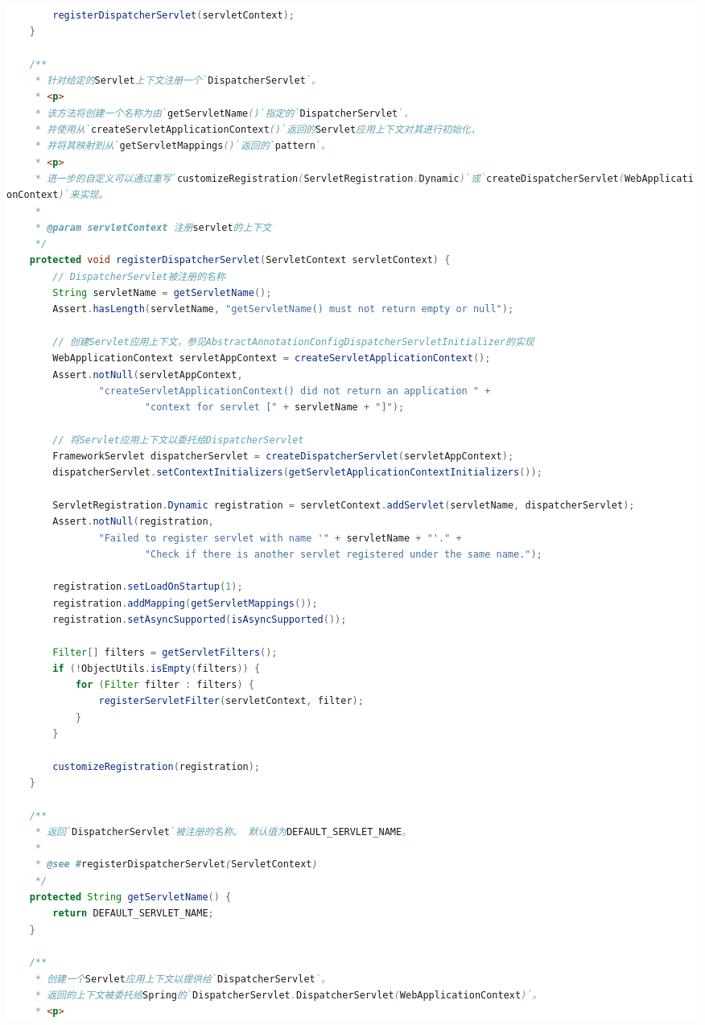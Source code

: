 ```java
        registerDispatcherServlet(servletContext);
    }

    /**
     * 针对给定的Servlet上下文注册一个`DispatcherServlet`。
     * <p>
     * 该方法将创建一个名称为由`getServletName()`指定的`DispatcherServlet`，
     * 并使用从`createServletApplicationContext()`返回的Servlet应用上下文对其进行初始化，
     * 并将其映射到从`getServletMappings()`返回的`pattern`。
     * <p>
     * 进一步的自定义可以通过重写`customizeRegistration(ServletRegistration.Dynamic)`或`createDispatcherServlet(WebApplicationContext)`来实现。
     *
     * @param servletContext 注册servlet的上下文
     */
    protected void registerDispatcherServlet(ServletContext servletContext) {
        // DispatcherServlet被注册的名称
        String servletName = getServletName();
        Assert.hasLength(servletName, "getServletName() must not return empty or null");

        // 创建Servlet应用上下文，参见AbstractAnnotationConfigDispatcherServletInitializer的实现
        WebApplicationContext servletAppContext = createServletApplicationContext();
        Assert.notNull(servletAppContext,
                "createServletApplicationContext() did not return an application " +
                        "context for servlet [" + servletName + "]");

        // 将Servlet应用上下文以委托给DispatcherServlet
        FrameworkServlet dispatcherServlet = createDispatcherServlet(servletAppContext);
        dispatcherServlet.setContextInitializers(getServletApplicationContextInitializers());

        ServletRegistration.Dynamic registration = servletContext.addServlet(servletName, dispatcherServlet);
        Assert.notNull(registration,
                "Failed to register servlet with name '" + servletName + "'." +
                        "Check if there is another servlet registered under the same name.");

        registration.setLoadOnStartup(1);
        registration.addMapping(getServletMappings());
        registration.setAsyncSupported(isAsyncSupported());

        Filter[] filters = getServletFilters();
        if (!ObjectUtils.isEmpty(filters)) {
            for (Filter filter : filters) {
                registerServletFilter(servletContext, filter);
            }
        }

        customizeRegistration(registration);
    }

    /**
     * 返回`DispatcherServlet`被注册的名称。 默认值为DEFAULT_SERVLET_NAME。
     *
     * @see #registerDispatcherServlet(ServletContext)
     */
    protected String getServletName() {
        return DEFAULT_SERVLET_NAME;
    }

    /**
     * 创建一个Servlet应用上下文以提供给`DispatcherServlet`。
     * 返回的上下文被委托给Spring的`DispatcherServlet.DispatcherServlet(WebApplicationContext)`。
     * <p>
```
